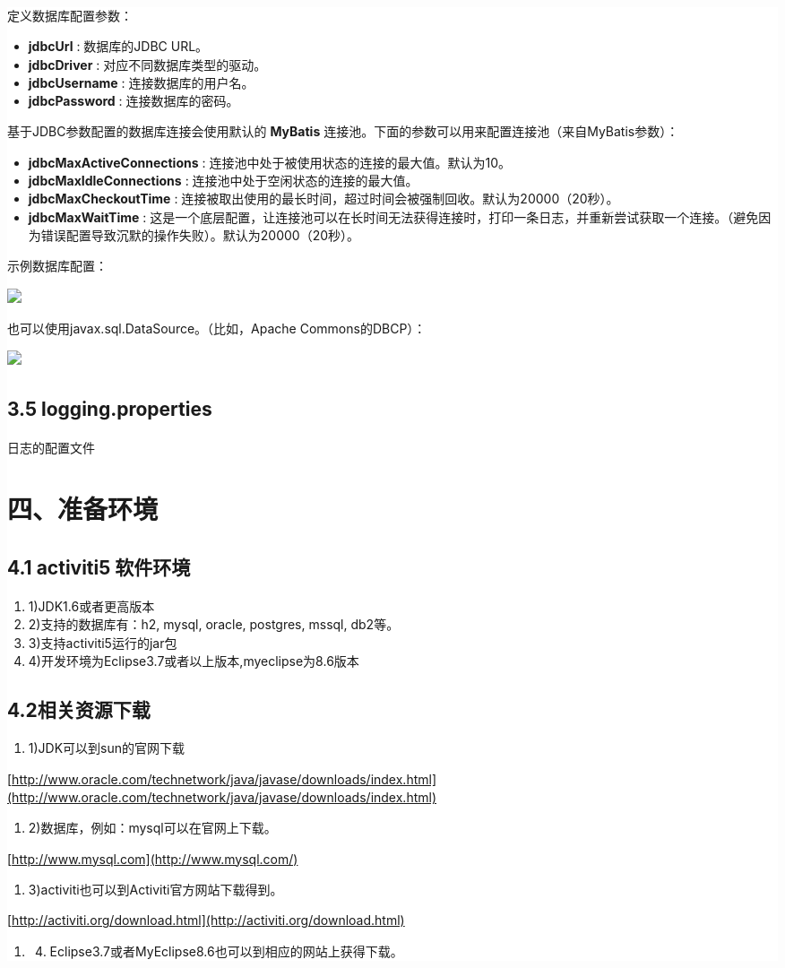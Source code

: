 定义数据库配置参数：

-  **jdbcUrl** : 数据库的JDBC URL。
-  **jdbcDriver** : 对应不同数据库类型的驱动。
-  **jdbcUsername** : 连接数据库的用户名。
-  **jdbcPassword** : 连接数据库的密码。

基于JDBC参数配置的数据库连接会使用默认的 **MyBatis** 连接池。下面的参数可以用来配置连接池（来自MyBatis参数）：

-  **jdbcMaxActiveConnections** : 连接池中处于被使用状态的连接的最大值。默认为10。
-  **jdbcMaxIdleConnections** : 连接池中处于空闲状态的连接的最大值。
-  **jdbcMaxCheckoutTime** : 连接被取出使用的最长时间，超过时间会被强制回收。默认为20000（20秒）。
-  **jdbcMaxWaitTime** : 这是一个底层配置，让连接池可以在长时间无法获得连接时，打印一条日志，并重新尝试获取一个连接。（避免因为错误配置导致沉默的操作失败）。默认为20000（20秒）。

示例数据库配置：

![](http://upload-images.jianshu.io/upload_images/1540531-45832b7e84baa626.png?imageMogr2/auto-orient/strip%7CimageView2/2/w/1240)

 

也可以使用javax.sql.DataSource。（比如，Apache Commons的DBCP）：

![](http://upload-images.jianshu.io/upload_images/1540531-2b867d109d30de99.png?imageMogr2/auto-orient/strip%7CimageView2/2/w/1240) 

## 3.5 logging.properties

 日志的配置文件

# 四、准备环境

## 4.1 activiti5 软件环境

1. 1)JDK1.6或者更高版本
2. 2)支持的数据库有：h2, mysql, oracle, postgres, mssql, db2等。
3. 3)支持activiti5运行的jar包
4. 4)开发环境为Eclipse3.7或者以上版本,myeclipse为8.6版本

## 4.2相关资源下载

1. 1)JDK可以到sun的官网下载

[http://www.oracle.com/technetwork/java/javase/downloads/index.html](http://www.oracle.com/technetwork/java/javase/downloads/index.html)

1. 2)数据库，例如：mysql可以在官网上下载。

[http://www.mysql.com](http://www.mysql.com/)

1. 3)activiti也可以到Activiti官方网站下载得到。

[http://activiti.org/download.html](http://activiti.org/download.html)

1. 4) Eclipse3.7或者MyEclipse8.6也可以到相应的网站上获得下载。
